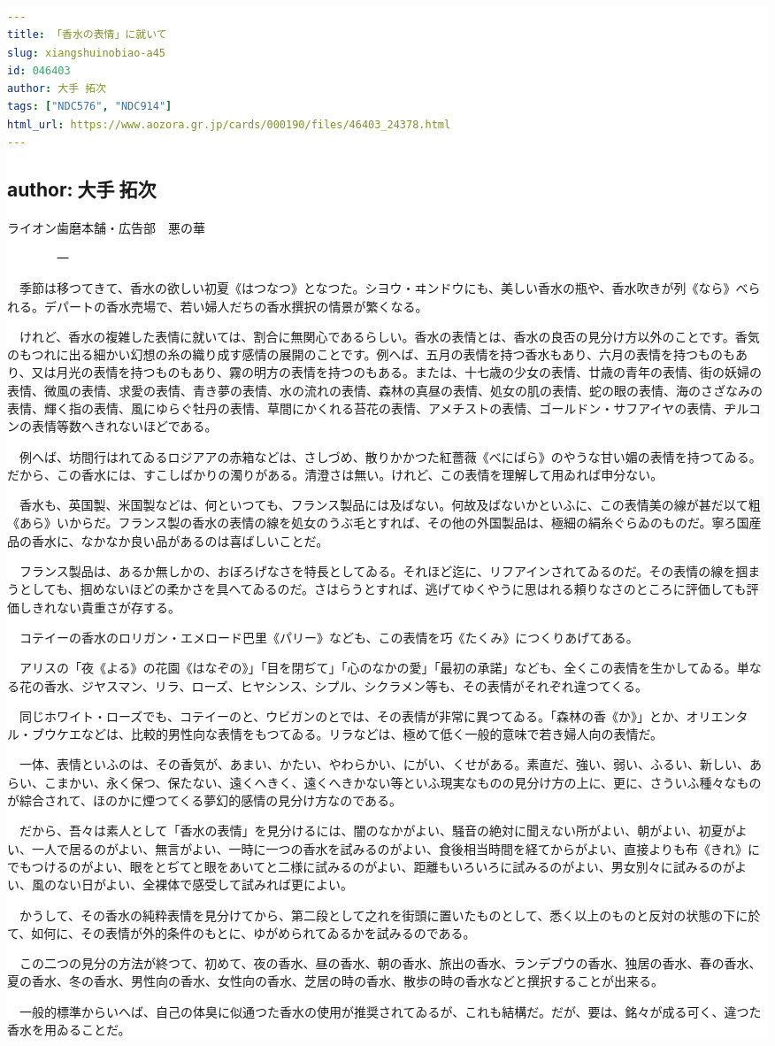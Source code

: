 ```yaml
---
title: 「香水の表情」に就いて
slug: xiangshuinobiao-a45
id: 046403
author: 大手 拓次
tags: ["NDC576", "NDC914"]
html_url: https://www.aozora.gr.jp/cards/000190/files/46403_24378.html
---
```


## author: 大手 拓次

ライオン歯磨本舗・広告部　悪の華



　　　　一



　季節は移つてきて、香水の欲しい初夏《はつなつ》となつた。シヨウ・ヰンドウにも、美しい香水の瓶や、香水吹きが列《なら》べられる。デパートの香水売場で、若い婦人だちの香水撰択の情景が繁くなる。

　けれど、香水の複雑した表情に就いては、割合に無関心であるらしい。香水の表情とは、香水の良否の見分け方以外のことです。香気のもつれに出る細かい幻想の糸の織り成す感情の展開のことです。例へば、五月の表情を持つ香水もあり、六月の表情を持つものもあり、又は月光の表情を持つものもあり、霧の明方の表情を持つのもある。または、十七歳の少女の表情、廿歳の青年の表情、街の妖婦の表情、微風の表情、求愛の表情、青き夢の表情、水の流れの表情、森林の真昼の表情、処女の肌の表情、蛇の眼の表情、海のさざなみの表情、輝く指の表情、風にゆらぐ牡丹の表情、草間にかくれる苔花の表情、アメチストの表情、ゴールドン・サフアイヤの表情、ヂルコンの表情等数へきれないほどである。

　例へば、坊間行はれてゐるロジアアの赤箱などは、さしづめ、散りかかつた紅薔薇《べにばら》のやうな甘い媚の表情を持つてゐる。だから、この香水には、すこしばかりの濁りがある。清澄さは無い。けれど、この表情を理解して用ゐれば申分ない。

　香水も、英国製、米国製などは、何といつても、フランス製品には及ばない。何故及ばないかといふに、この表情美の線が甚だ以て粗《あら》いからだ。フランス製の香水の表情の線を処女のうぶ毛とすれば、その他の外国製品は、極細の絹糸ぐらゐのものだ。寧ろ国産品の香水に、なかなか良い品があるのは喜ばしいことだ。

　フランス製品は、あるか無しかの、おぼろげなさを特長としてゐる。それほど迄に、リフアインされてゐるのだ。その表情の線を掴まうとしても、掴めないほどの柔かさを具へてゐるのだ。さはらうとすれば、逃げてゆくやうに思はれる頼りなさのところに評価しても評価しきれない貴重さが存する。

　コテイーの香水のロリガン・エメロード巴里《パリー》なども、この表情を巧《たくみ》につくりあげてある。

　アリスの「夜《よる》の花園《はなぞの》」「目を閉ぢて」「心のなかの愛」「最初の承諾」なども、全くこの表情を生かしてゐる。単なる花の香水、ジヤスマン、リラ、ローズ、ヒヤシンス、シプル、シクラメン等も、その表情がそれぞれ違つてくる。

　同じホワイト・ローズでも、コテイーのと、ウビガンのとでは、その表情が非常に異つてゐる。「森林の香《か》」とか、オリエンタル・ブウケエなどは、比較的男性向な表情をもつてゐる。リラなどは、極めて低く一般的意味で若き婦人向の表情だ。

　一体、表情といふのは、その香気が、あまい、かたい、やわらかい、にがい、くせがある。素直だ、強い、弱い、ふるい、新しい、あらい、こまかい、永く保つ、保たない、遠くへきく、遠くへきかない等といふ現実なものの見分け方の上に、更に、さういふ種々なものが綜合されて、ほのかに煙つてくる夢幻的感情の見分け方なのである。

　だから、吾々は素人として「香水の表情」を見分けるには、闇のなかがよい、騒音の絶対に聞えない所がよい、朝がよい、初夏がよい、一人で居るのがよい、無言がよい、一時に一つの香水を試みるのがよい、食後相当時間を経てからがよい、直接よりも布《きれ》にでもつけるのがよい、眼をとぢてと眼をあいてと二様に試みるのがよい、距離もいろいろに試みるのがよい、男女別々に試みるのがよい、風のない日がよい、全裸体で感受して試みれば更によい。

　かうして、その香水の純粋表情を見分けてから、第二段として之れを街頭に置いたものとして、悉く以上のものと反対の状態の下に於て、如何に、その表情が外的条件のもとに、ゆがめられてゐるかを試みるのである。

　この二つの見分の方法が終つて、初めて、夜の香水、昼の香水、朝の香水、旅出の香水、ランデブウの香水、独居の香水、春の香水、夏の香水、冬の香水、男性向の香水、女性向の香水、芝居の時の香水、散歩の時の香水などと撰択することが出来る。

　一般的標準からいへば、自己の体臭に似通つた香水の使用が推奨されてゐるが、これも結構だ。だが、要は、銘々が成る可く、違つた香水を用ゐることだ。
